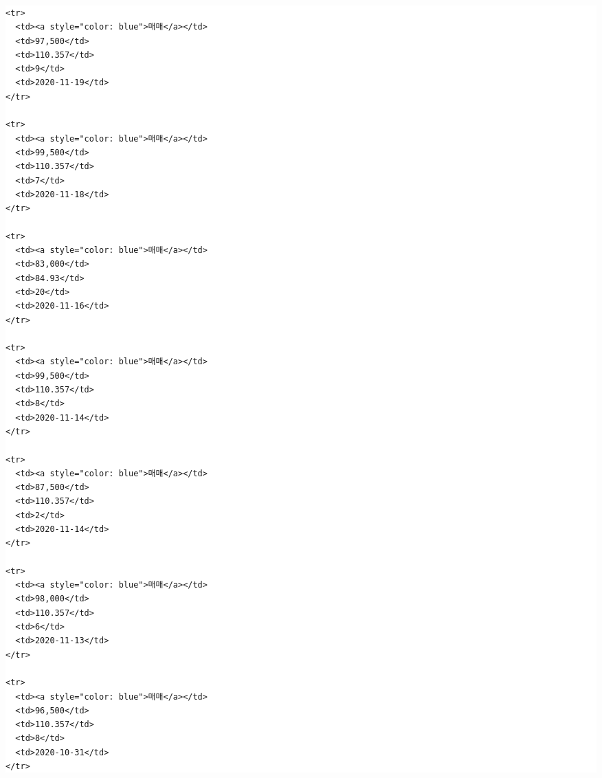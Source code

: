     <tr>
      <td><a style="color: blue">매매</a></td>
      <td>97,500</td>
      <td>110.357</td>
      <td>9</td>
      <td>2020-11-19</td>
    </tr>
      
    <tr>
      <td><a style="color: blue">매매</a></td>
      <td>99,500</td>
      <td>110.357</td>
      <td>7</td>
      <td>2020-11-18</td>
    </tr>
      
    <tr>
      <td><a style="color: blue">매매</a></td>
      <td>83,000</td>
      <td>84.93</td>
      <td>20</td>
      <td>2020-11-16</td>
    </tr>
      
    <tr>
      <td><a style="color: blue">매매</a></td>
      <td>99,500</td>
      <td>110.357</td>
      <td>8</td>
      <td>2020-11-14</td>
    </tr>
      
    <tr>
      <td><a style="color: blue">매매</a></td>
      <td>87,500</td>
      <td>110.357</td>
      <td>2</td>
      <td>2020-11-14</td>
    </tr>
      
    <tr>
      <td><a style="color: blue">매매</a></td>
      <td>98,000</td>
      <td>110.357</td>
      <td>6</td>
      <td>2020-11-13</td>
    </tr>
      
    <tr>
      <td><a style="color: blue">매매</a></td>
      <td>96,500</td>
      <td>110.357</td>
      <td>8</td>
      <td>2020-10-31</td>
    </tr>
      